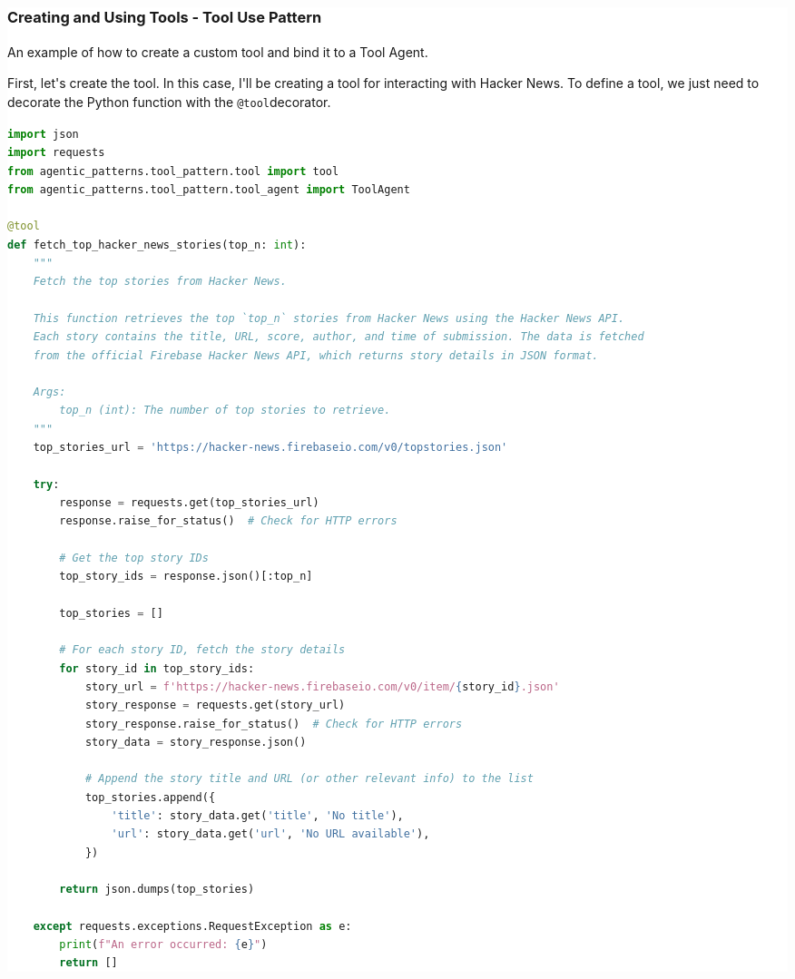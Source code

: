 ### Creating and Using Tools - Tool Use Pattern

An example of how to create a custom tool and bind it to a Tool Agent.

First, let's create the tool. In this case, I'll be creating a tool for interacting with Hacker News. To define a tool, we just need to decorate the Python function with the `@tool`decorator.

```python
import json
import requests
from agentic_patterns.tool_pattern.tool import tool
from agentic_patterns.tool_pattern.tool_agent import ToolAgent

@tool
def fetch_top_hacker_news_stories(top_n: int):
    """
    Fetch the top stories from Hacker News.

    This function retrieves the top `top_n` stories from Hacker News using the Hacker News API.
    Each story contains the title, URL, score, author, and time of submission. The data is fetched
    from the official Firebase Hacker News API, which returns story details in JSON format.

    Args:
        top_n (int): The number of top stories to retrieve.
    """
    top_stories_url = 'https://hacker-news.firebaseio.com/v0/topstories.json'

    try:
        response = requests.get(top_stories_url)
        response.raise_for_status()  # Check for HTTP errors

        # Get the top story IDs
        top_story_ids = response.json()[:top_n]

        top_stories = []

        # For each story ID, fetch the story details
        for story_id in top_story_ids:
            story_url = f'https://hacker-news.firebaseio.com/v0/item/{story_id}.json'
            story_response = requests.get(story_url)
            story_response.raise_for_status()  # Check for HTTP errors
            story_data = story_response.json()

            # Append the story title and URL (or other relevant info) to the list
            top_stories.append({
                'title': story_data.get('title', 'No title'),
                'url': story_data.get('url', 'No URL available'),
            })

        return json.dumps(top_stories)

    except requests.exceptions.RequestException as e:
        print(f"An error occurred: {e}")
        return []
```
